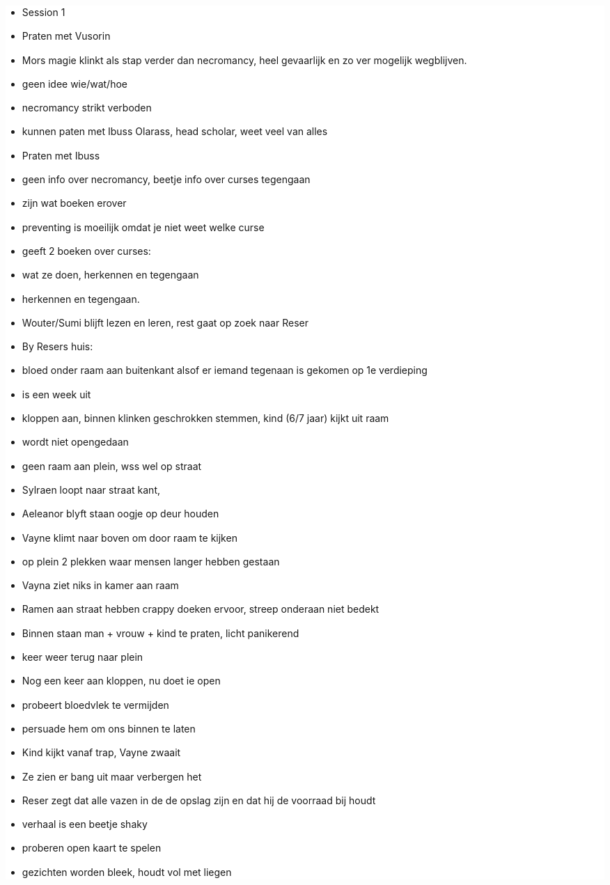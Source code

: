 - Session 1

- Praten met Vusorin

- Mors magie klinkt als stap verder dan necromancy, heel gevaarlijk en zo ver mogelijk wegblijven.

- geen idee wie/wat/hoe

- necromancy strikt verboden

- kunnen paten met Ibuss Olarass, head scholar, weet veel van alles

- Praten met Ibuss

- geen info over necromancy, beetje info over curses tegengaan

- zijn wat boeken erover

- preventing is moeilijk omdat je niet weet welke curse

- geeft 2 boeken over curses:

- wat ze doen, herkennen en tegengaan

- herkennen en tegengaan.

- Wouter/Sumi blijft lezen en leren, rest gaat op zoek naar Reser

- By Resers huis:

- bloed onder raam aan buitenkant alsof er iemand tegenaan is gekomen op 1e verdieping

- is een week uit

- kloppen aan, binnen klinken geschrokken stemmen, kind (6/7 jaar) kijkt uit raam

- wordt niet opengedaan

- geen raam aan plein, wss wel op straat

- Sylraen loopt naar straat kant,

- Aeleanor blyft staan oogje op deur houden
- Vayne klimt naar boven om door raam te kijken

- op plein 2 plekken waar mensen langer hebben gestaan

- Vayna ziet niks in kamer aan raam

- Ramen aan straat hebben crappy doeken ervoor, streep onderaan niet bedekt
- Binnen staan man + vrouw + kind te praten, licht panikerend
- keer weer terug naar plein

- Nog een keer aan kloppen, nu doet ie open
- probeert bloedvlek te vermijden
- persuade hem om ons binnen te laten

- Kind kijkt vanaf trap, Vayne zwaait
- Ze zien er bang uit maar verbergen het

- Reser zegt dat alle vazen in de de opslag zijn en dat hij de voorraad bij houdt
- verhaal is een beetje shaky

- proberen open kaart te spelen
- gezichten worden bleek, houdt vol met liegen
